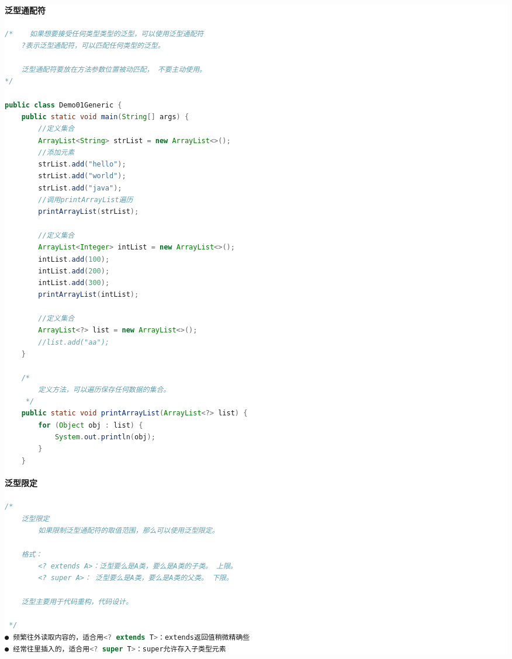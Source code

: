#### 泛型通配符

```java
/*    如果想要接受任何类型类型的泛型，可以使用泛型通配符
    ?表示泛型通配符，可以匹配任何类型的泛型。

    泛型通配符要放在方法参数位置被动匹配， 不要主动使用。
*/

public class Demo01Generic {
    public static void main(String[] args) {
        //定义集合
        ArrayList<String> strList = new ArrayList<>();
        //添加元素
        strList.add("hello");
        strList.add("world");
        strList.add("java");
        //调用printArrayList遍历
        printArrayList(strList);

        //定义集合
        ArrayList<Integer> intList = new ArrayList<>();
        intList.add(100);
        intList.add(200);
        intList.add(300);
        printArrayList(intList);

        //定义集合
        ArrayList<?> list = new ArrayList<>();
        //list.add("aa");
    }

    /*
        定义方法，可以遍历保存任何数据的集合。
     */
    public static void printArrayList(ArrayList<?> list) {
        for (Object obj : list) {
            System.out.println(obj);
        }
    }
```

#### 泛型限定

```java
/*
    泛型限定
        如果限制泛型通配符的取值范围，那么可以使用泛型限定。

    格式：
        <? extends A>：泛型要么是A类，要么是A类的子类。 上限。
        <? super A>： 泛型要么是A类，要么是A类的父类。 下限。

    泛型主要用于代码重构，代码设计。
    
 */
● 频繁往外读取内容的，适合用<? extends T>：extends返回值稍微精确些
● 经常往里插入的，适合用<? super T>：super允许存入子类型元素
```
